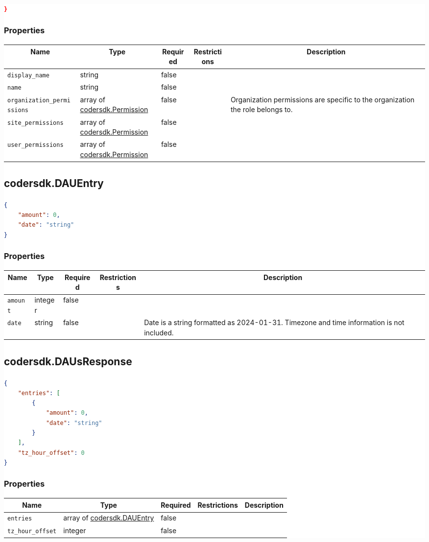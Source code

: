```json
}
```

### Properties

| Name                       | Type                                                | Required | Restrictions | Description                                                                    |
| -------------------------- | --------------------------------------------------- | -------- | ------------ | ------------------------------------------------------------------------------ |
| `display_name`             | string                                              | false    |              |                                                                                |
| `name`                     | string                                              | false    |              |                                                                                |
| `organization_permissions` | array of [codersdk.Permission](#codersdkpermission) | false    |              | Organization permissions are specific to the organization the role belongs to. |
| `site_permissions`         | array of [codersdk.Permission](#codersdkpermission) | false    |              |                                                                                |
| `user_permissions`         | array of [codersdk.Permission](#codersdkpermission) | false    |              |                                                                                |

## codersdk.DAUEntry

```json
{
	"amount": 0,
	"date": "string"
}
```

### Properties

| Name     | Type    | Required | Restrictions | Description                                                                              |
| -------- | ------- | -------- | ------------ | ---------------------------------------------------------------------------------------- |
| `amount` | integer | false    |              |                                                                                          |
| `date`   | string  | false    |              | Date is a string formatted as 2024-01-31. Timezone and time information is not included. |

## codersdk.DAUsResponse

```json
{
	"entries": [
		{
			"amount": 0,
			"date": "string"
		}
	],
	"tz_hour_offset": 0
}
```

### Properties

| Name             | Type                                            | Required | Restrictions | Description |
| ---------------- | ----------------------------------------------- | -------- | ------------ | ----------- |
| `entries`        | array of [codersdk.DAUEntry](#codersdkdauentry) | false    |              |             |
| `tz_hour_offset` | integer                                         | false    |              |             |
